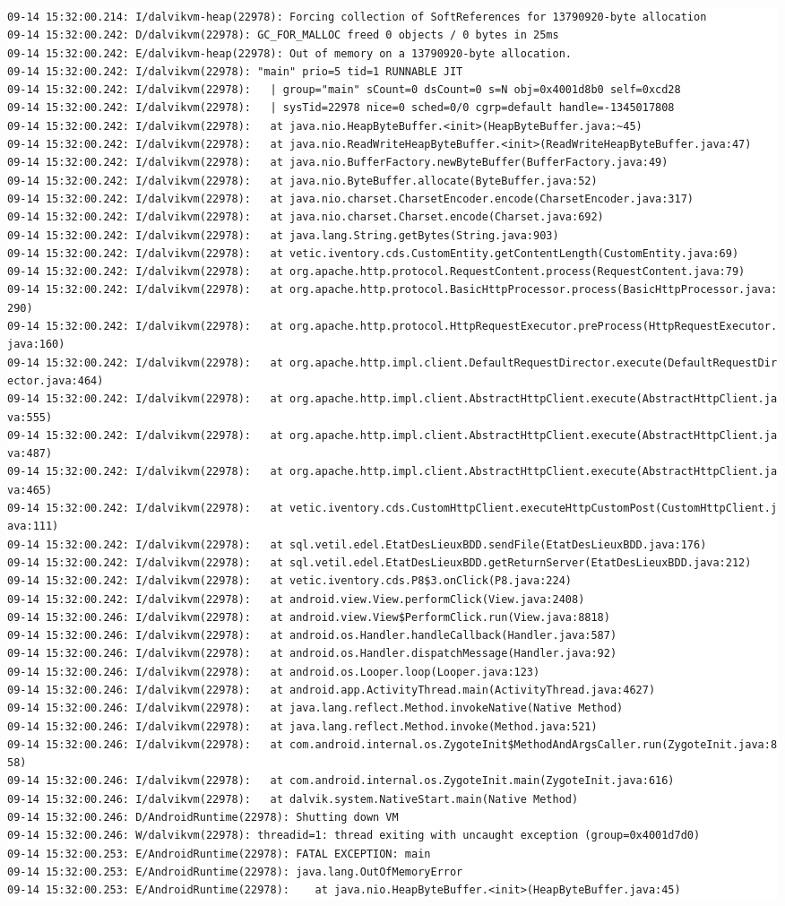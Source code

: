 ```
09-14 15:32:00.214: I/dalvikvm-heap(22978): Forcing collection of SoftReferences for 13790920-byte allocation
09-14 15:32:00.242: D/dalvikvm(22978): GC_FOR_MALLOC freed 0 objects / 0 bytes in 25ms
09-14 15:32:00.242: E/dalvikvm-heap(22978): Out of memory on a 13790920-byte allocation.
09-14 15:32:00.242: I/dalvikvm(22978): "main" prio=5 tid=1 RUNNABLE JIT
09-14 15:32:00.242: I/dalvikvm(22978):   | group="main" sCount=0 dsCount=0 s=N obj=0x4001d8b0 self=0xcd28
09-14 15:32:00.242: I/dalvikvm(22978):   | sysTid=22978 nice=0 sched=0/0 cgrp=default handle=-1345017808
09-14 15:32:00.242: I/dalvikvm(22978):   at java.nio.HeapByteBuffer.<init>(HeapByteBuffer.java:~45)
09-14 15:32:00.242: I/dalvikvm(22978):   at java.nio.ReadWriteHeapByteBuffer.<init>(ReadWriteHeapByteBuffer.java:47)
09-14 15:32:00.242: I/dalvikvm(22978):   at java.nio.BufferFactory.newByteBuffer(BufferFactory.java:49)
09-14 15:32:00.242: I/dalvikvm(22978):   at java.nio.ByteBuffer.allocate(ByteBuffer.java:52)
09-14 15:32:00.242: I/dalvikvm(22978):   at java.nio.charset.CharsetEncoder.encode(CharsetEncoder.java:317)
09-14 15:32:00.242: I/dalvikvm(22978):   at java.nio.charset.Charset.encode(Charset.java:692)
09-14 15:32:00.242: I/dalvikvm(22978):   at java.lang.String.getBytes(String.java:903)
09-14 15:32:00.242: I/dalvikvm(22978):   at vetic.iventory.cds.CustomEntity.getContentLength(CustomEntity.java:69)
09-14 15:32:00.242: I/dalvikvm(22978):   at org.apache.http.protocol.RequestContent.process(RequestContent.java:79)
09-14 15:32:00.242: I/dalvikvm(22978):   at org.apache.http.protocol.BasicHttpProcessor.process(BasicHttpProcessor.java:290)
09-14 15:32:00.242: I/dalvikvm(22978):   at org.apache.http.protocol.HttpRequestExecutor.preProcess(HttpRequestExecutor.java:160)
09-14 15:32:00.242: I/dalvikvm(22978):   at org.apache.http.impl.client.DefaultRequestDirector.execute(DefaultRequestDirector.java:464)
09-14 15:32:00.242: I/dalvikvm(22978):   at org.apache.http.impl.client.AbstractHttpClient.execute(AbstractHttpClient.java:555)
09-14 15:32:00.242: I/dalvikvm(22978):   at org.apache.http.impl.client.AbstractHttpClient.execute(AbstractHttpClient.java:487)
09-14 15:32:00.242: I/dalvikvm(22978):   at org.apache.http.impl.client.AbstractHttpClient.execute(AbstractHttpClient.java:465)
09-14 15:32:00.242: I/dalvikvm(22978):   at vetic.iventory.cds.CustomHttpClient.executeHttpCustomPost(CustomHttpClient.java:111)
09-14 15:32:00.242: I/dalvikvm(22978):   at sql.vetil.edel.EtatDesLieuxBDD.sendFile(EtatDesLieuxBDD.java:176)
09-14 15:32:00.242: I/dalvikvm(22978):   at sql.vetil.edel.EtatDesLieuxBDD.getReturnServer(EtatDesLieuxBDD.java:212)
09-14 15:32:00.242: I/dalvikvm(22978):   at vetic.iventory.cds.P8$3.onClick(P8.java:224)
09-14 15:32:00.242: I/dalvikvm(22978):   at android.view.View.performClick(View.java:2408)
09-14 15:32:00.246: I/dalvikvm(22978):   at android.view.View$PerformClick.run(View.java:8818)
09-14 15:32:00.246: I/dalvikvm(22978):   at android.os.Handler.handleCallback(Handler.java:587)
09-14 15:32:00.246: I/dalvikvm(22978):   at android.os.Handler.dispatchMessage(Handler.java:92)
09-14 15:32:00.246: I/dalvikvm(22978):   at android.os.Looper.loop(Looper.java:123)
09-14 15:32:00.246: I/dalvikvm(22978):   at android.app.ActivityThread.main(ActivityThread.java:4627)
09-14 15:32:00.246: I/dalvikvm(22978):   at java.lang.reflect.Method.invokeNative(Native Method)
09-14 15:32:00.246: I/dalvikvm(22978):   at java.lang.reflect.Method.invoke(Method.java:521)
09-14 15:32:00.246: I/dalvikvm(22978):   at com.android.internal.os.ZygoteInit$MethodAndArgsCaller.run(ZygoteInit.java:858)
09-14 15:32:00.246: I/dalvikvm(22978):   at com.android.internal.os.ZygoteInit.main(ZygoteInit.java:616)
09-14 15:32:00.246: I/dalvikvm(22978):   at dalvik.system.NativeStart.main(Native Method)
09-14 15:32:00.246: D/AndroidRuntime(22978): Shutting down VM
09-14 15:32:00.246: W/dalvikvm(22978): threadid=1: thread exiting with uncaught exception (group=0x4001d7d0)
09-14 15:32:00.253: E/AndroidRuntime(22978): FATAL EXCEPTION: main
09-14 15:32:00.253: E/AndroidRuntime(22978): java.lang.OutOfMemoryError
09-14 15:32:00.253: E/AndroidRuntime(22978):    at java.nio.HeapByteBuffer.<init>(HeapByteBuffer.java:45)
```